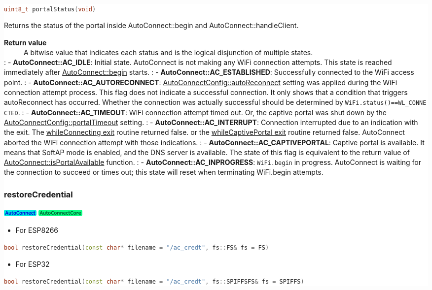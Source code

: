 ```cpp
uint8_t portalStatus(void)
```

Returns the status of the portal inside AutoConnect::begin and AutoConnect::handleClient.<dl class="apidl">
    <dt>**Return value**</dt>
    <dd>A bitwise value that indicates each status and is the logical disjunction of multiple states.</dd>
: - **AutoConnect::AC_IDLE**:
    Initial state. AutoConnect is not making any WiFi connection attempts. This state is reached immediately after [AutoConnect::begin](#begin) starts.
: - **AutoConnect::AC_ESTABLISHED**:
    Successfully connected to the WiFi access point.
: - **AutoConnect::AC_AUTORECONNECT**:
    [AutoConnectConfig::autoReconnect](apiconfig.md#autoreconnect) setting was applied during the WiFi connection attempt process. This flag does not indicate a successful connection. It only shows that a condition that triggers autoReconnect has occurred. Whether the connection was actually successful should be determined by `WiFi.status()==WL_CONNECTED`.
: - **AutoConnect::AC_TIMEOUT**:
    WiFi connection attempt timed out. Or, the captive portal was shut down by the [AutoConnectConfig::portalTimeout](apiconfig.md#portaltimeout) setting.
: - **AutoConnect::AC_INTERRUPT**:
    Connection interrupted due to an indication with the exit. The [whileConnecting exit](#whileconnecting) routine returned false. or the [whileCaptivePortal exit](#whilecaptiveportal) routine returned false. AutoConnect aborted the WiFi connection attempt with those indications.
: - **AutoConnect::AC_CAPTIVEPORTAL**:
    Captive portal is available. It means that SoftAP mode is enabled, and the DNS server is available. The state of this flag is equivalent to the return value of [AutoConnect::isPortalAvailable](#isportalavailable) function.
: - **AutoConnect::AC_INPROGRESS**:
    `WiFi.begin` in progress. AutoConnect is waiting for the connection to succeed or times out; this state will reset when terminating WiFi.begin attempts.
</dl>

### <i class="fa fa-caret-right"></i> restoreCredential

<p class="badge"><img src="images/tag_ac.png"> <img src="images/tag_accore.png"></p>

- For ESP8266

```cpp
bool restoreCredential(const char* filename = "/ac_credt", fs::FS& fs = FS)

```

- For ESP32

```cpp
bool restoreCredential(const char* filename = "/ac_credt", fs::SPIFFSFS& fs = SPIFFS)

```
